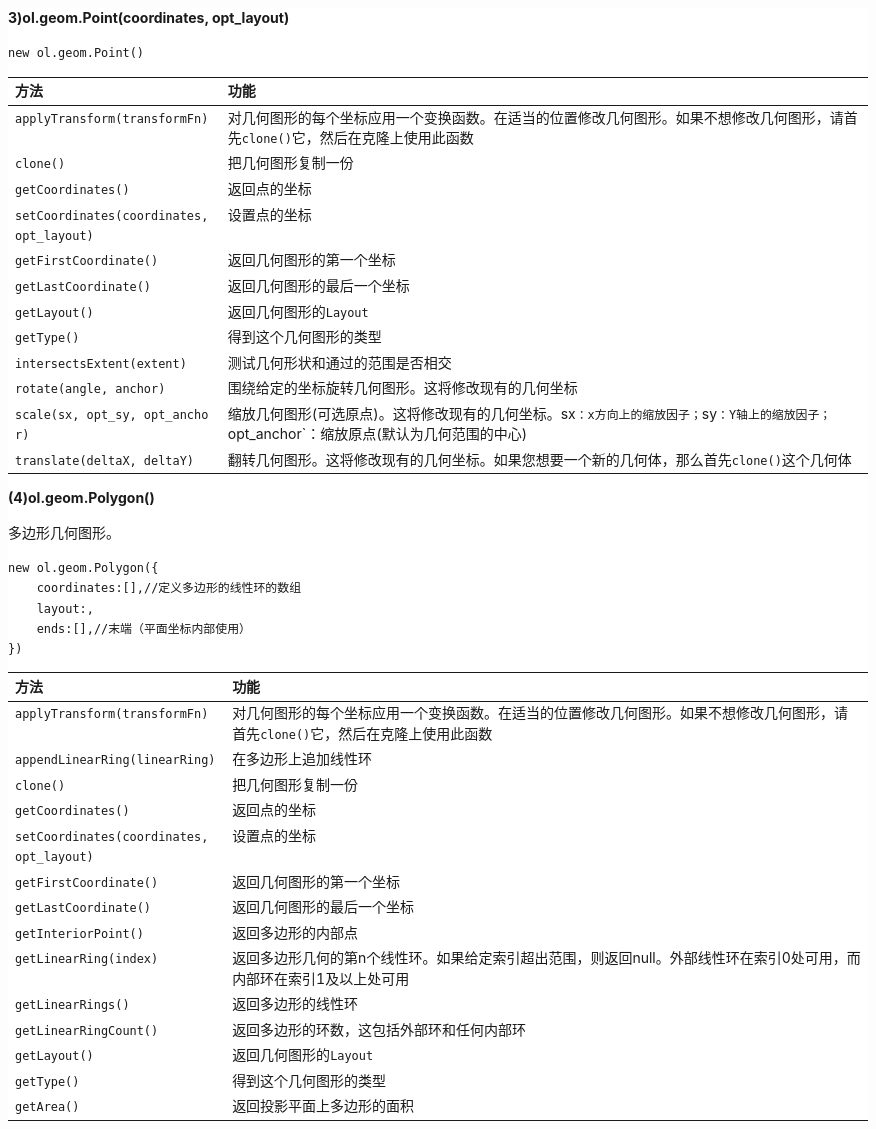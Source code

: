 **3\)ol.geom.Point\(coordinates, opt\_layout\)**

```text
new ol.geom.Point()
```

| 方法 | 功能 |
| :--- | :--- |
| `applyTransform(transformFn)` | 对几何图形的每个坐标应用一个变换函数。在适当的位置修改几何图形。如果不想修改几何图形，请首先`clone()`它，然后在克隆上使用此函数 |
| `clone()` | 把几何图形复制一份 |
| `getCoordinates()` | 返回点的坐标 |
| `setCoordinates(coordinates, opt_layout)` | 设置点的坐标 |
| `getFirstCoordinate()` | 返回几何图形的第一个坐标 |
| `getLastCoordinate()` | 返回几何图形的最后一个坐标 |
| `getLayout()` | 返回几何图形的`Layout` |
| `getType()` | 得到这个几何图形的类型 |
| `intersectsExtent(extent)` | 测试几何形状和通过的范围是否相交 |
| `rotate(angle, anchor)` | 围绕给定的坐标旋转几何图形。这将修改现有的几何坐标 |
| `scale(sx, opt_sy, opt_anchor)` | 缩放几何图形\(可选原点\)。这将修改现有的几何坐标。sx`：x方向上的缩放因子；`sy`：Y轴上的缩放因子；`opt\_anchor\`：缩放原点\(默认为几何范围的中心\) |
| `translate(deltaX, deltaY)` | 翻转几何图形。这将修改现有的几何坐标。如果您想要一个新的几何体，那么首先`clone()`这个几何体 |

**\(4\)ol.geom.Polygon\(\)**

多边形几何图形。

```text
new ol.geom.Polygon({
    coordinates:[],//定义多边形的线性环的数组
    layout:,
    ends:[],//末端（平面坐标内部使用）
})
```

| 方法 | 功能 |
| :--- | :--- |
| `applyTransform(transformFn)` | 对几何图形的每个坐标应用一个变换函数。在适当的位置修改几何图形。如果不想修改几何图形，请首先`clone()`它，然后在克隆上使用此函数 |
| `appendLinearRing(linearRing)` | 在多边形上追加线性环 |
| `clone()` | 把几何图形复制一份 |
| `getCoordinates()` | 返回点的坐标 |
| `setCoordinates(coordinates, opt_layout)` | 设置点的坐标 |
| `getFirstCoordinate()` | 返回几何图形的第一个坐标 |
| `getLastCoordinate()` | 返回几何图形的最后一个坐标 |
| `getInteriorPoint()` | 返回多边形的内部点 |
| `getLinearRing(index)` | 返回多边形几何的第n个线性环。如果给定索引超出范围，则返回null。外部线性环在索引0处可用，而内部环在索引1及以上处可用 |
| `getLinearRings()` | 返回多边形的线性环 |
| `getLinearRingCount()` | 返回多边形的环数，这包括外部环和任何内部环 |
| `getLayout()` | 返回几何图形的`Layout` |
| `getType()` | 得到这个几何图形的类型 |
| `getArea()` | 返回投影平面上多边形的面积 |